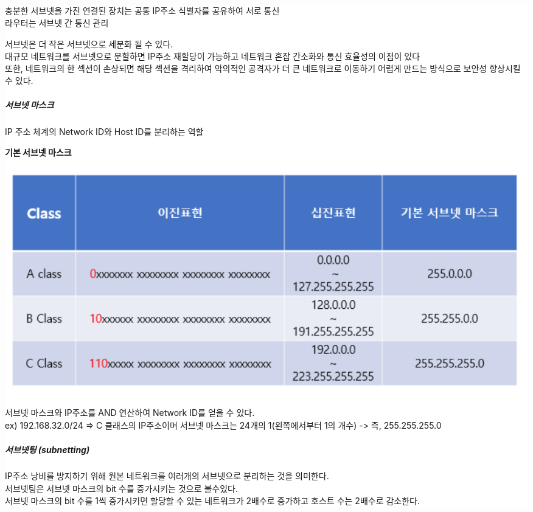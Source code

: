 충분한 서브넷을 가진 연결된 장치는 공통 IP주소 식별자를 공유하여 서로 통신  
라우터는 서브넷 간 통신 관리  

서브넷은 더 작은 서브넷으로 세분화 될 수 있다.  
대규모 네트워크를 서브넷으로 분할하면 IP주소 재할당이 가능하고 네트워크 혼잡 간소화와 통신 효율성의 이점이 있다  
또한, 네트워크의 한 섹션이 손상되면 해당 섹션을 격리하여 악의적인 공격자가 더 큰 네트워크로 이동하기 어렵게 만드는 방식으로 보안성 향상시킬 수 있다.  

##### 서브넷 마스크  
IP 주소 체계의 Network ID와 Host ID를 분리하는 역할  

__기본 서브넷 마스크__  

![Alt text](./chulhee/default_subnet_mask.png)  

서브넷 마스크와 IP주소를 AND 연산하여 Network ID를 얻을 수 있다.  
ex) 192.168.32.0/24 => C 클래스의 IP주소이며 서브넷 마스크는 24개의 1(왼쪽에서부터 1의 개수) -> 즉, 255.255.255.0  

##### 서브넷팅 (subnetting)
IP주소 낭비를 방지하기 위해 원본 네트워크를 여러개의 서브넷으로 분리하는 것을 의미한다.  
서브넷팅은 서브넷 마스크의 bit 수를 증가시키는 것으로 볼수있다.  
서브넷 마스크의 bit 수를 1씩 증가시키면 할당할 수 있는 네트워크가 2배수로 증가하고 호스트 수는 2배수로 감소한다.  
